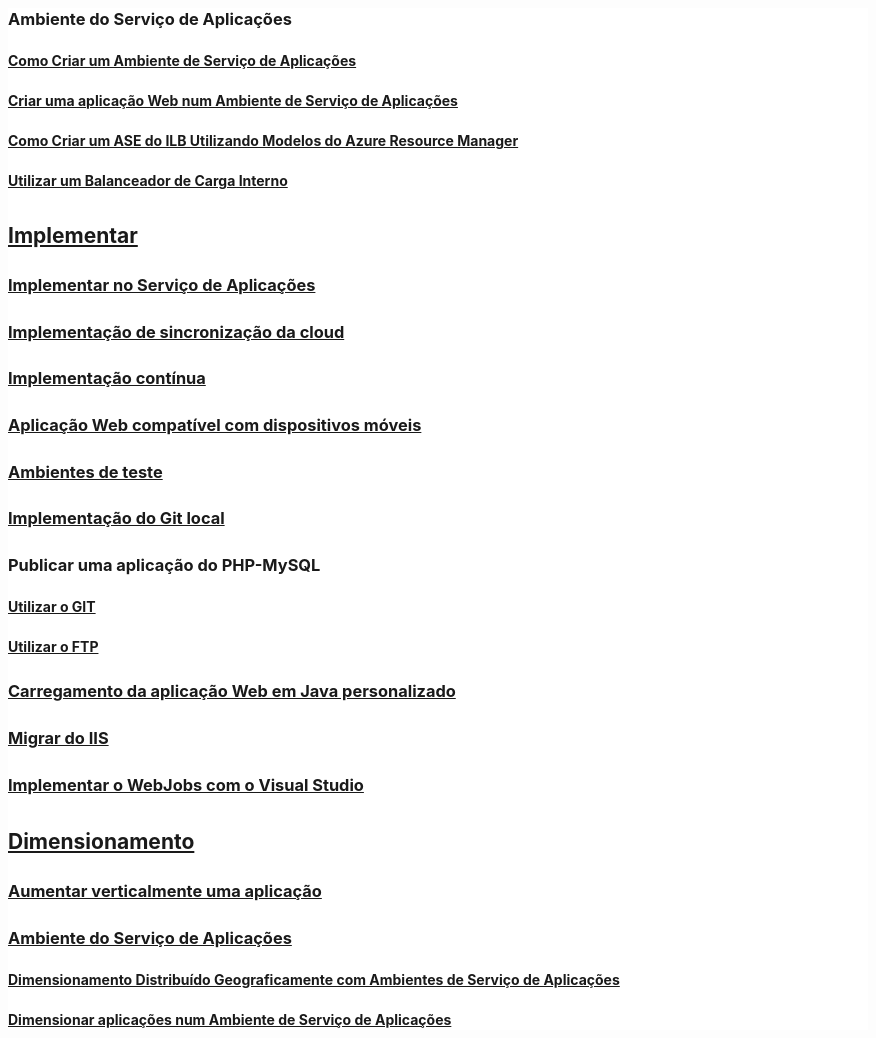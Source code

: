 ### Ambiente do Serviço de Aplicações
#### [Como Criar um Ambiente de Serviço de Aplicações](app-service-web-how-to-create-an-app-service-environment.md)
#### [Criar uma aplicação Web num Ambiente de Serviço de Aplicações](app-service-web-how-to-create-a-web-app-in-an-ase.md)
#### [Como Criar um ASE do ILB Utilizando Modelos do Azure Resource Manager](app-service-app-service-environment-create-ilb-ase-resourcemanager.md)
#### [Utilizar um Balanceador de Carga Interno](app-service-environment-with-internal-load-balancer.md)

## [Implementar](../app-service/app-service-deployment-readme.md?toc=%2fazure%2fapp-service-web%2ftoc.json)
### [Implementar no Serviço de Aplicações](web-sites-deploy.md)
### [Implementação de sincronização da cloud](app-service-deploy-content-sync.md)
### [Implementação contínua](app-service-continuous-deployment.md)
### [Aplicação Web compatível com dispositivos móveis](web-sites-dotnet-deploy-aspnet-mvc-mobile-app.md)
### [Ambientes de teste](web-sites-staged-publishing.md)
### [Implementação do Git local](app-service-deploy-local-git.md)
### Publicar uma aplicação do PHP-MySQL
#### [Utilizar o GIT](web-sites-php-mysql-deploy-use-git.md)
#### [Utilizar o FTP](web-sites-php-mysql-deploy-use-ftp.md)
### [Carregamento da aplicação Web em Java personalizado](web-sites-java-custom-upload.md)
### [Migrar do IIS](web-sites-migration-from-iis-server.md)
### [Implementar o WebJobs com o Visual Studio](websites-dotnet-deploy-webjobs.md)

## [Dimensionamento](../app-service/app-service-scale-readme.md?toc=%2fazure%2fapp-service-web%2ftoc.json)
### [Aumentar verticalmente uma aplicação](web-sites-scale.md)
### [Ambiente do Serviço de Aplicações](../app-service/app-service-app-service-environments-readme.md?toc=%2fazure%2fapp-service-web%2ftoc.json)
#### [Dimensionamento Distribuído Geograficamente com Ambientes de Serviço de Aplicações](app-service-app-service-environment-geo-distributed-scale.md)
#### [Dimensionar aplicações num Ambiente de Serviço de Aplicações](app-service-web-scale-a-web-app-in-an-app-service-environment.md)
